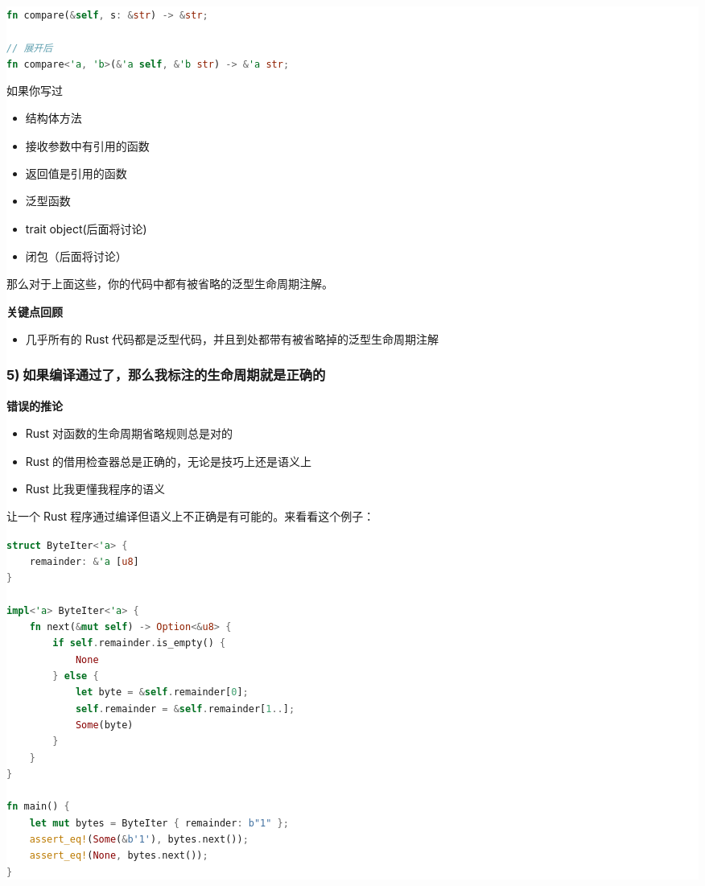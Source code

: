 ```rust
fn compare(&self, s: &str) -> &str;  
​  
// 展开后  
fn compare<'a, 'b>(&'a self, &'b str) -> &'a str;
```



如果你写过

- 结构体方法
    
- 接收参数中有引用的函数
    
- 返回值是引用的函数
    
- 泛型函数
    
- trait object(后面将讨论)
    
- 闭包（后面将讨论）
    

那么对于上面这些，你的代码中都有被省略的泛型生命周期注解。

**关键点回顾**

- 几乎所有的 Rust 代码都是泛型代码，并且到处都带有被省略掉的泛型生命周期注解
    

### 5) 如果编译通过了，那么我标注的生命周期就是正确的

**错误的推论**

- Rust 对函数的生命周期省略规则总是对的
    
- Rust 的借用检查器总是正确的，无论是技巧上还是语义上
    
- Rust 比我更懂我程序的语义
    

让一个 Rust 程序通过编译但语义上不正确是有可能的。来看看这个例子：
```rust
struct ByteIter<'a> {  
    remainder: &'a [u8]  
}  
  
impl<'a> ByteIter<'a> {  
    fn next(&mut self) -> Option<&u8> {  
        if self.remainder.is_empty() {  
            None  
        } else {  
            let byte = &self.remainder[0];  
            self.remainder = &self.remainder[1..];  
            Some(byte)  
        }  
    }  
}  
  
fn main() {  
    let mut bytes = ByteIter { remainder: b"1" };  
    assert_eq!(Some(&b'1'), bytes.next());  
    assert_eq!(None, bytes.next());  
}
```
